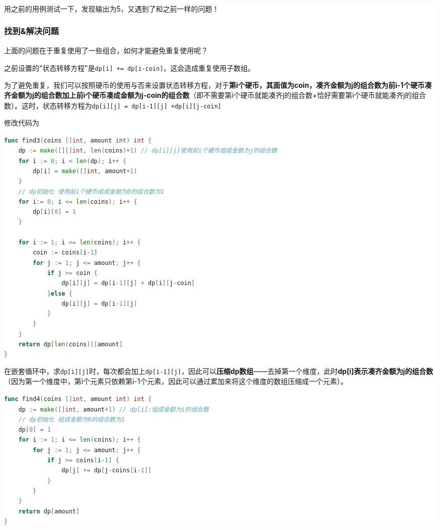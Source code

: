 用之前的用例测试一下，发现输出为5，又遇到了和之前一样的问题！



### 找到&解决问题

上面的问题在于重复使用了一些组合，如何才能避免重复使用呢？

之前设置的"状态转移方程"是`dp[i] += dp[i-coin]`，这会造成重复使用子数组。

为了避免重复，我们可以按照硬币的使用与否来设置状态转移方程，对于**第i个硬币，其面值为coin，凑齐金额为j的组合数为前i-1个硬币凑齐金额为j的组合数加上前i个硬币凑成金额为j-coin的组合数**（即不需要第i个硬币就能凑齐j的组合数+恰好需要第i个硬币就能凑齐j的组合数）。这时，状态转移方程为`dp[i][j] = dp[i-1][j] +dp[i][j-coin]`

修改代码为

```go
func find3(coins []int, amount int) int {
	dp := make([][]int, len(coins)+1) // dp[i][j]使用前i个硬币组成金额为j的组合数
	for i := 0; i < len(dp); i++ {
		dp[i] = make([]int, amount+1)
	}
	// dp初始化 使用前i个硬币组成金额为0的组合数为1
	for i:= 0; i <= len(coins); i++ {
		dp[i][0] = 1
	}

	for i := 1; i <= len(coins); i++ {
        coin := coins[i-1]
		for j := 1; j <= amount; j++ {
			if j >= coin {
				dp[i][j] = dp[i-1][j] + dp[i][j-coin]
			}else {
				dp[i][j] = dp[i-1][j]
			}
		}
	}
	return dp[len(coins)][amount]
}
```

在嵌套循环中，求`dp[i][j]`时，每次都会加上`dp[i-1][j]`，因此可以**压缩dp数组**——去掉第一个维度，此时**dp[i]表示凑齐金额为j的组合数**（因为第一个维度中，第i个元素只依赖第i-1个元素，因此可以通过累加来将这个维度的数组压缩成一个元素）。

```go
func find4(coins []int, amount int) int {
	dp := make([]int, amount+1) // dp[i]:组成金额为i的组合数
	// dp初始化 组成金额为0的组合数为1
	dp[0] = 1
	for i := 1; i <= len(coins); i++ {
		for j := 1; j <= amount; j++ {
			if j >= coins[i-1] {
				dp[j] += dp[j-coins[i-1]]
			}
		}
	}
	return dp[amount]
}
```
